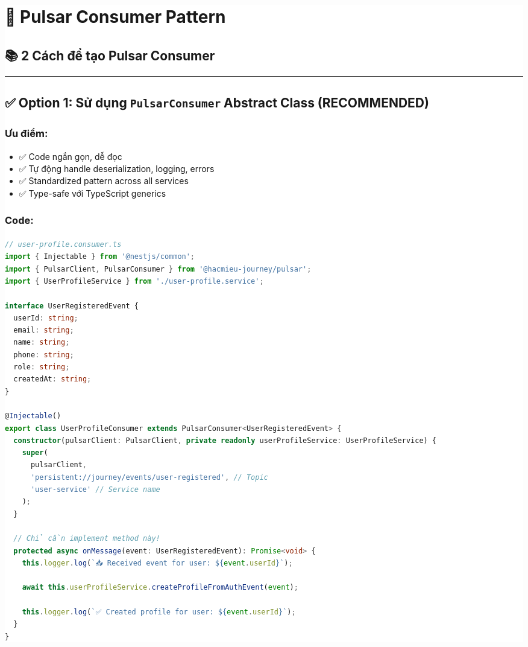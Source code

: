 # 🔄 Pulsar Consumer Pattern

## 📚 **2 Cách để tạo Pulsar Consumer**

---

## ✅ **Option 1: Sử dụng `PulsarConsumer` Abstract Class (RECOMMENDED)**

### **Ưu điểm:**

- ✅ Code ngắn gọn, dễ đọc
- ✅ Tự động handle deserialization, logging, errors
- ✅ Standardized pattern across all services
- ✅ Type-safe với TypeScript generics

### **Code:**

```typescript
// user-profile.consumer.ts
import { Injectable } from '@nestjs/common';
import { PulsarClient, PulsarConsumer } from '@hacmieu-journey/pulsar';
import { UserProfileService } from './user-profile.service';

interface UserRegisteredEvent {
  userId: string;
  email: string;
  name: string;
  phone: string;
  role: string;
  createdAt: string;
}

@Injectable()
export class UserProfileConsumer extends PulsarConsumer<UserRegisteredEvent> {
  constructor(pulsarClient: PulsarClient, private readonly userProfileService: UserProfileService) {
    super(
      pulsarClient,
      'persistent://journey/events/user-registered', // Topic
      'user-service' // Service name
    );
  }

  // Chỉ cần implement method này!
  protected async onMessage(event: UserRegisteredEvent): Promise<void> {
    this.logger.log(`📥 Received event for user: ${event.userId}`);

    await this.userProfileService.createProfileFromAuthEvent(event);

    this.logger.log(`✅ Created profile for user: ${event.userId}`);
  }
}
```
